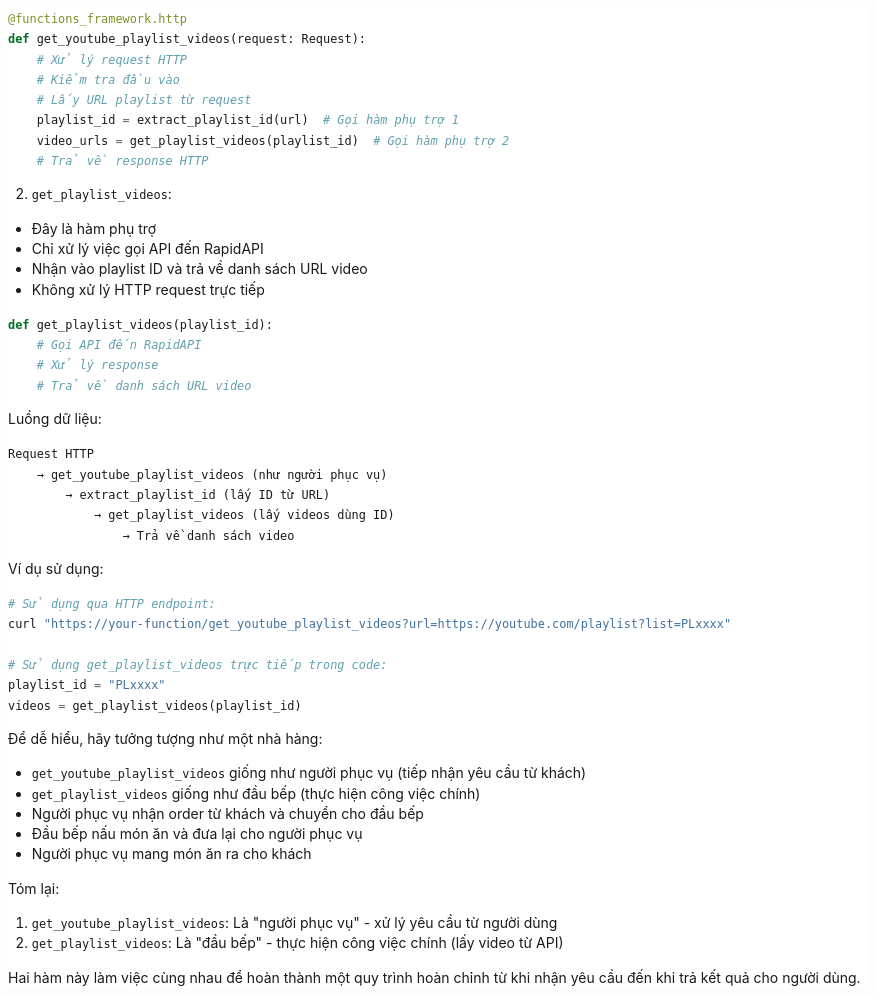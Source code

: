 ```python
@functions_framework.http
def get_youtube_playlist_videos(request: Request):
    # Xử lý request HTTP
    # Kiểm tra đầu vào
    # Lấy URL playlist từ request
    playlist_id = extract_playlist_id(url)  # Gọi hàm phụ trợ 1
    video_urls = get_playlist_videos(playlist_id)  # Gọi hàm phụ trợ 2
    # Trả về response HTTP
```

2. `get_playlist_videos`:
- Đây là hàm phụ trợ
- Chỉ xử lý việc gọi API đến RapidAPI
- Nhận vào playlist ID và trả về danh sách URL video
- Không xử lý HTTP request trực tiếp

```python
def get_playlist_videos(playlist_id):
    # Gọi API đến RapidAPI
    # Xử lý response
    # Trả về danh sách URL video
```

Luồng dữ liệu:
```
Request HTTP 
    → get_youtube_playlist_videos (như người phục vụ)
        → extract_playlist_id (lấy ID từ URL)
            → get_playlist_videos (lấy videos dùng ID)
                → Trả về danh sách video
```

Ví dụ sử dụng:
```python
# Sử dụng qua HTTP endpoint:
curl "https://your-function/get_youtube_playlist_videos?url=https://youtube.com/playlist?list=PLxxxx"

# Sử dụng get_playlist_videos trực tiếp trong code:
playlist_id = "PLxxxx"
videos = get_playlist_videos(playlist_id)
```

Để dễ hiểu, hãy tưởng tượng như một nhà hàng:
- `get_youtube_playlist_videos` giống như người phục vụ (tiếp nhận yêu cầu từ khách)
- `get_playlist_videos` giống như đầu bếp (thực hiện công việc chính)
- Người phục vụ nhận order từ khách và chuyển cho đầu bếp
- Đầu bếp nấu món ăn và đưa lại cho người phục vụ
- Người phục vụ mang món ăn ra cho khách

Tóm lại:
1. `get_youtube_playlist_videos`: Là "người phục vụ" - xử lý yêu cầu từ người dùng
2. `get_playlist_videos`: Là "đầu bếp" - thực hiện công việc chính (lấy video từ API)

Hai hàm này làm việc cùng nhau để hoàn thành một quy trình hoàn chỉnh từ khi nhận yêu cầu đến khi trả kết quả cho người dùng.
